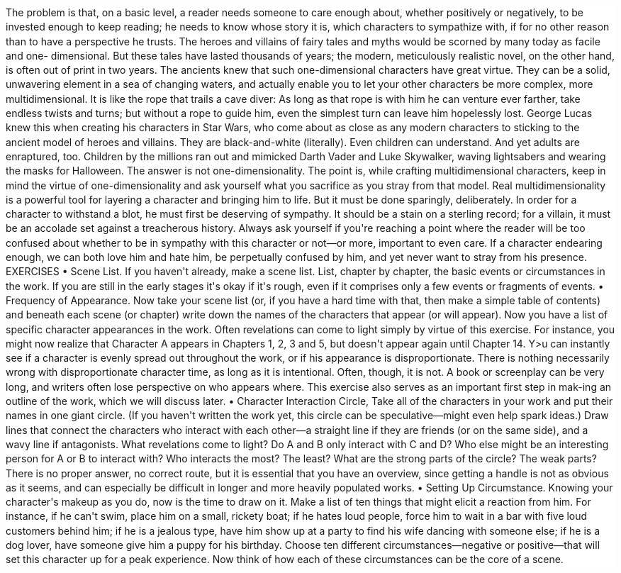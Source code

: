 The problem is that, on a basic level, a reader needs someone to care enough about, whether positively or negatively, to be invested enough to keep reading; he needs to know whose story it is, which characters to sympathize with, if for no other reason than to have a perspective he trusts. The heroes and villains of fairy tales and myths would be scorned by many today as facile and one- dimensional. But these tales have lasted thousands of years; the modern, meticulously realistic novel, on the other hand, is often out of print in two years. The ancients knew that such one-dimensional characters have great virtue. They can be a solid, unwavering element in a sea of changing waters, and actually enable you to let your other characters be more complex, more multidimensional. It is like the rope that trails a cave diver: As long as that rope is with him he can venture ever farther, take endless twists and turns; but without a rope to guide him, even the simplest turn can leave him hopelessly lost. George Lucas knew this when creating his characters in Star Wars, who come about as close as any modern characters to sticking to the ancient model of heroes and villains. They are black-and-white (literally). Even children can understand. And yet adults are enraptured, too. Children by the millions ran out and mimicked Darth Vader and Luke Skywalker, waving lightsabers and wearing the masks for Halloween.
The answer is not one-dimensionality. The point is, while crafting multidimensional characters, keep in mind the virtue of one-dimensionality and ask yourself what you sacrifice as you stray from that model. Real multidimensionality is a powerful tool for layering a character and bringing him to life. But it must be done sparingly, deliberately. In order for a character to withstand a blot, he must first be deserving of sympathy. It should be a stain on a sterling record; for a villain, it must be an
accolade set against a treacherous history. Always ask yourself if you're reaching a point where the reader will be too confused about whether to be in sympathy with this character or not—or more, important to even care. If a character endearing enough, we can both love him and hate him, be perpetually confused by him, and yet never want to stray from his presence.
EXERCISES
• Scene List. If you haven't already, make a scene list. List, chapter by chapter, the basic events or circumstances in the work. If you are still in the early stages it's okay if it's rough, even if it comprises only a few events or fragments of events.
• Frequency of Appearance. Now take your scene list (or, if you have a hard time with that, then make a simple table of contents) and beneath each scene (or chapter) write down the names of the characters that appear (or will appear). Now you have a list of specific character appearances in the work. Often revelations can come to light simply by virtue of this exercise. For instance, you might now realize that Character A appears in Chapters 1, 2, 3 and
5, but doesn't appear again until Chapter 14. Y>u can instantly see if a character is evenly spread out throughout the work, or if his appearance is disproportionate. There is nothing necessarily wrong with disproportionate character time, as long as it is intentional. Often, though, it is not. A book or screenplay can be very long, and writers often lose perspective on who appears where.
This exercise also serves as an important first step in mak-ing an outline of the work, which we will discuss later.
• Character Interaction Circle, Take all of the characters in your work and put their names in one giant circle. (If you haven't written the work yet, this circle can be speculative—might even help spark ideas.) Draw lines that connect the characters who interact with each other—a straight line if they are friends (or on the same side), and a wavy line if antagonists. What revelations come to light? Do A and B only
interact with C and D? Who else might be an interesting person for A or B to interact with? Who interacts the most? The least? What are the strong parts of the circle? The weak parts? There is no proper answer, no correct route, but it is essential that you have an overview, since getting a handle is not as obvious as it seems, and can especially be difficult in longer and more heavily populated works.
• Setting Up Circumstance. Knowing your character's makeup as you do, now is the time to draw on it. Make a list of ten things that might elicit a reaction from him. For instance, if he can't swim, place him on a small, rickety boat; if he hates loud people, force him to wait in a bar with five loud customers behind him; if he is a jealous type, have him show up at a party to find his wife dancing with someone else; if he is a dog lover, have someone give him a puppy for his birthday. Choose ten different circumstances—negative or positive—that will set this character up for a peak experience.
Now think of how each of these circumstances can be the core of a scene.
 